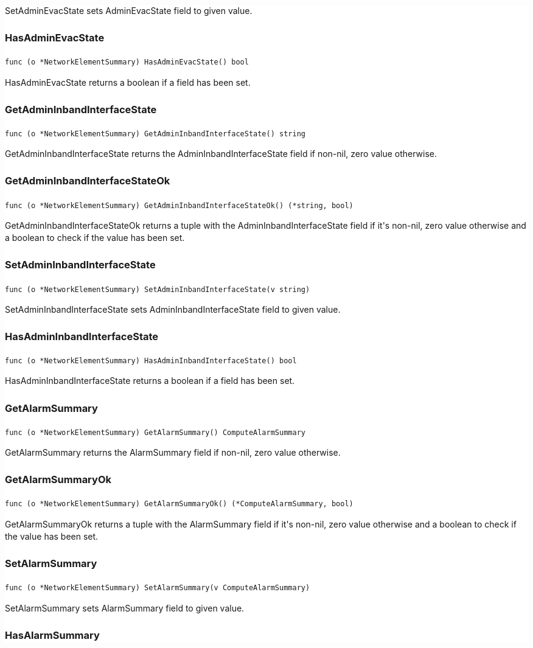 SetAdminEvacState sets AdminEvacState field to given value.

### HasAdminEvacState

`func (o *NetworkElementSummary) HasAdminEvacState() bool`

HasAdminEvacState returns a boolean if a field has been set.

### GetAdminInbandInterfaceState

`func (o *NetworkElementSummary) GetAdminInbandInterfaceState() string`

GetAdminInbandInterfaceState returns the AdminInbandInterfaceState field if non-nil, zero value otherwise.

### GetAdminInbandInterfaceStateOk

`func (o *NetworkElementSummary) GetAdminInbandInterfaceStateOk() (*string, bool)`

GetAdminInbandInterfaceStateOk returns a tuple with the AdminInbandInterfaceState field if it's non-nil, zero value otherwise
and a boolean to check if the value has been set.

### SetAdminInbandInterfaceState

`func (o *NetworkElementSummary) SetAdminInbandInterfaceState(v string)`

SetAdminInbandInterfaceState sets AdminInbandInterfaceState field to given value.

### HasAdminInbandInterfaceState

`func (o *NetworkElementSummary) HasAdminInbandInterfaceState() bool`

HasAdminInbandInterfaceState returns a boolean if a field has been set.

### GetAlarmSummary

`func (o *NetworkElementSummary) GetAlarmSummary() ComputeAlarmSummary`

GetAlarmSummary returns the AlarmSummary field if non-nil, zero value otherwise.

### GetAlarmSummaryOk

`func (o *NetworkElementSummary) GetAlarmSummaryOk() (*ComputeAlarmSummary, bool)`

GetAlarmSummaryOk returns a tuple with the AlarmSummary field if it's non-nil, zero value otherwise
and a boolean to check if the value has been set.

### SetAlarmSummary

`func (o *NetworkElementSummary) SetAlarmSummary(v ComputeAlarmSummary)`

SetAlarmSummary sets AlarmSummary field to given value.

### HasAlarmSummary
